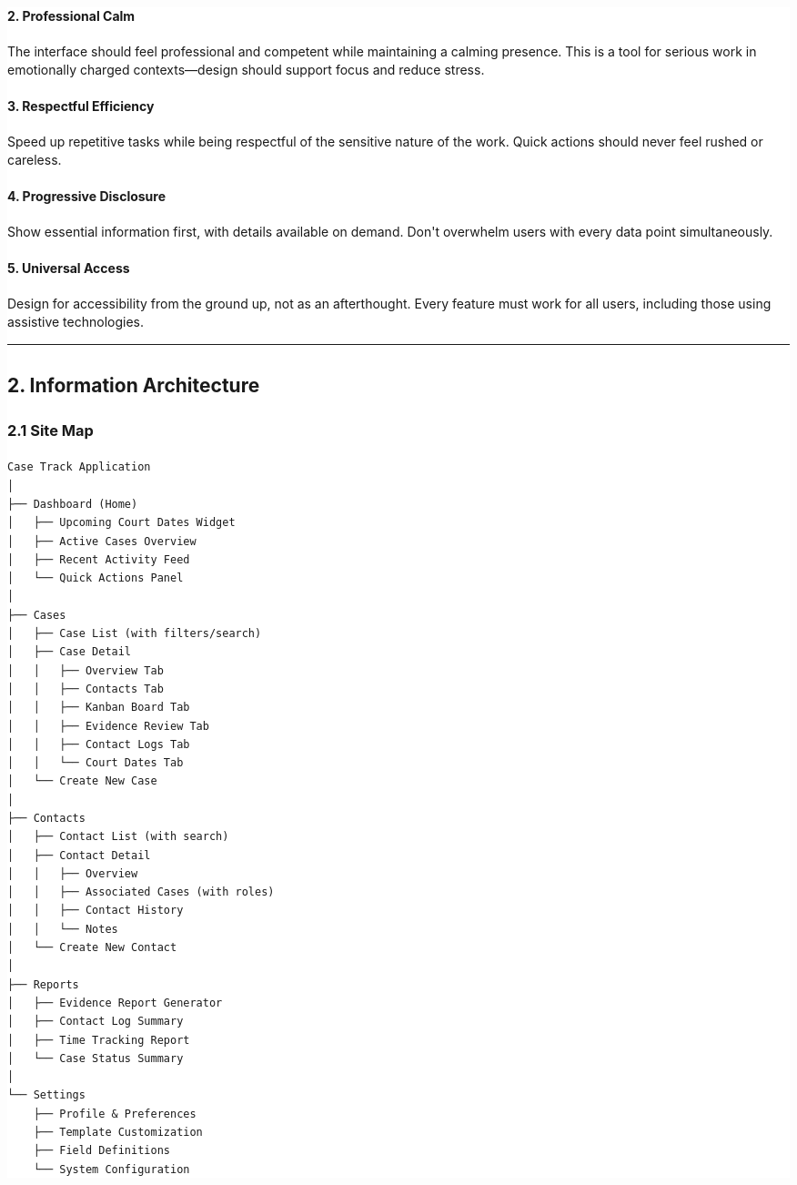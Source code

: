#### 2. **Professional Calm**
The interface should feel professional and competent while maintaining a calming presence. This is a tool for serious work in emotionally charged contexts—design should support focus and reduce stress.

#### 3. **Respectful Efficiency**
Speed up repetitive tasks while being respectful of the sensitive nature of the work. Quick actions should never feel rushed or careless.

#### 4. **Progressive Disclosure**
Show essential information first, with details available on demand. Don't overwhelm users with every data point simultaneously.

#### 5. **Universal Access**
Design for accessibility from the ground up, not as an afterthought. Every feature must work for all users, including those using assistive technologies.

---

## 2. Information Architecture

### 2.1 Site Map

```
Case Track Application
│
├── Dashboard (Home)
│   ├── Upcoming Court Dates Widget
│   ├── Active Cases Overview
│   ├── Recent Activity Feed
│   └── Quick Actions Panel
│
├── Cases
│   ├── Case List (with filters/search)
│   ├── Case Detail
│   │   ├── Overview Tab
│   │   ├── Contacts Tab
│   │   ├── Kanban Board Tab
│   │   ├── Evidence Review Tab
│   │   ├── Contact Logs Tab
│   │   └── Court Dates Tab
│   └── Create New Case
│
├── Contacts
│   ├── Contact List (with search)
│   ├── Contact Detail
│   │   ├── Overview
│   │   ├── Associated Cases (with roles)
│   │   ├── Contact History
│   │   └── Notes
│   └── Create New Contact
│
├── Reports
│   ├── Evidence Report Generator
│   ├── Contact Log Summary
│   ├── Time Tracking Report
│   └── Case Status Summary
│
└── Settings
    ├── Profile & Preferences
    ├── Template Customization
    ├── Field Definitions
    └── System Configuration
```